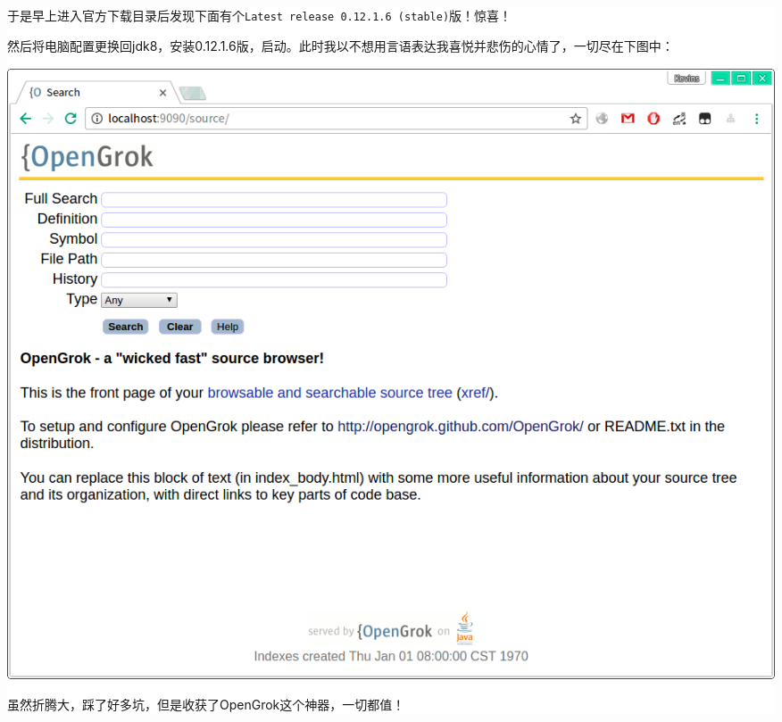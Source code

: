 于是早上进入官方下载目录后发现下面有个`Latest release 0.12.1.6 (stable)`版！惊喜！

然后将电脑配置更换回jdk8，安装0.12.1.6版，启动。此时我以不想用言语表达我喜悦并悲伤的心情了，一切尽在下图中：

<img src="/assets/img/opengrok_install_success.png" width="100%"/>

虽然折腾大，踩了好多坑，但是收获了OpenGrok这个神器，一切都值！
